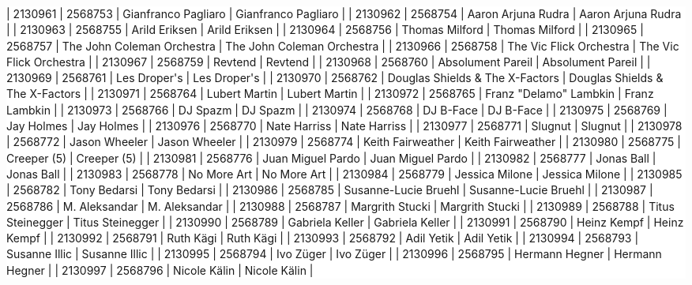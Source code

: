 | 2130961 | 2568753 | Gianfranco Pagliaro | Gianfranco Pagliaro |
| 2130962 | 2568754 | Aaron Arjuna Rudra | Aaron Arjuna Rudra |
| 2130963 | 2568755 | Arild Eriksen | Arild Eriksen |
| 2130964 | 2568756 | Thomas Milford | Thomas Milford |
| 2130965 | 2568757 | The John Coleman Orchestra | The John Coleman Orchestra |
| 2130966 | 2568758 | The Vic Flick Orchestra | The Vic Flick Orchestra |
| 2130967 | 2568759 | Revtend | Revtend |
| 2130968 | 2568760 | Absolument Pareil | Absolument Pareil |
| 2130969 | 2568761 | Les Droper's | Les Droper's |
| 2130970 | 2568762 | Douglas Shields & The X-Factors | Douglas Shields & The X-Factors |
| 2130971 | 2568764 | Lubert Martin | Lubert Martin |
| 2130972 | 2568765 | Franz "Delamo" Lambkin | Franz Lambkin |
| 2130973 | 2568766 | DJ Spazm | DJ Spazm |
| 2130974 | 2568768 | DJ B-Face | DJ B-Face |
| 2130975 | 2568769 | Jay Holmes | Jay Holmes |
| 2130976 | 2568770 | Nate Harriss | Nate Harriss |
| 2130977 | 2568771 | Slugnut | Slugnut |
| 2130978 | 2568772 | Jason Wheeler | Jason Wheeler |
| 2130979 | 2568774 | Keith Fairweather | Keith Fairweather |
| 2130980 | 2568775 | Creeper (5) | Creeper (5) |
| 2130981 | 2568776 | Juan Miguel Pardo | Juan Miguel Pardo |
| 2130982 | 2568777 | Jonas Ball | Jonas Ball |
| 2130983 | 2568778 | No More Art | No More Art |
| 2130984 | 2568779 | Jessica Milone | Jessica Milone |
| 2130985 | 2568782 | Tony Bedarsi | Tony Bedarsi |
| 2130986 | 2568785 | Susanne-Lucie Bruehl | Susanne-Lucie Bruehl |
| 2130987 | 2568786 | M. Aleksandar | M. Aleksandar |
| 2130988 | 2568787 | Margrith Stucki | Margrith Stucki |
| 2130989 | 2568788 | Titus Steinegger | Titus Steinegger |
| 2130990 | 2568789 | Gabriela Keller | Gabriela Keller |
| 2130991 | 2568790 | Heinz Kempf | Heinz Kempf |
| 2130992 | 2568791 | Ruth Kägi | Ruth Kägi |
| 2130993 | 2568792 | Adil Yetik | Adil Yetik |
| 2130994 | 2568793 | Susanne Illic | Susanne Illic |
| 2130995 | 2568794 | Ivo Züger | Ivo Züger |
| 2130996 | 2568795 | Hermann Hegner | Hermann Hegner |
| 2130997 | 2568796 | Nicole Kälin | Nicole Kälin |